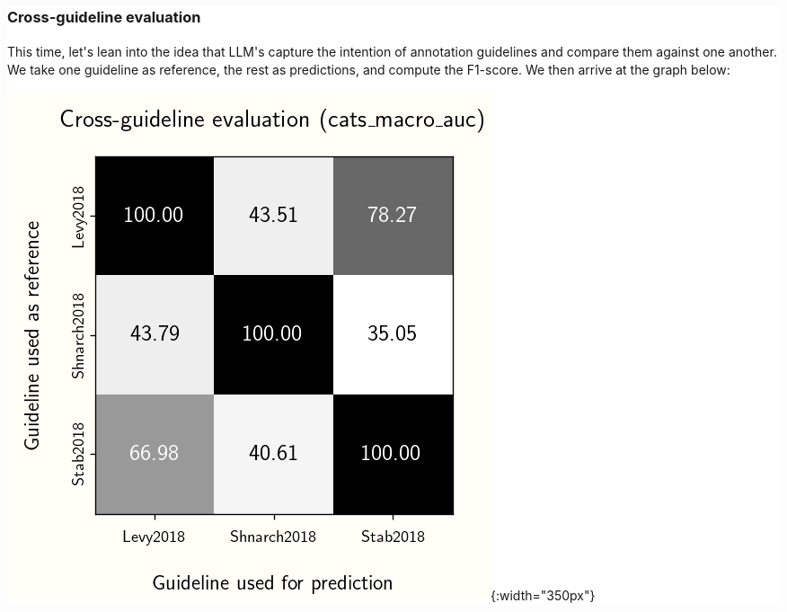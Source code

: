
### Cross-guideline evaluation

This time, let's lean into the idea that LLM's capture the intention of
annotation guidelines and compare them against one another. We take one
guideline as reference, the rest as predictions, and compute the F1-score. We
then arrive at the graph below:

![](/assets/png/langchain/cats_macro_auc.png){:width="350px"}
